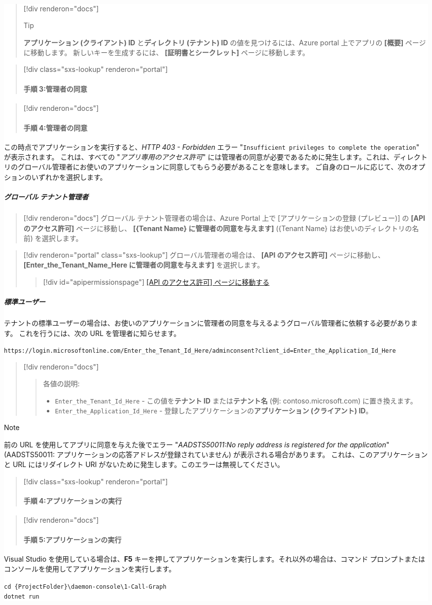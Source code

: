 > [!div renderon="docs"]
> > [!TIP]
> > **アプリケーション (クライアント) ID** と**ディレクトリ (テナント) ID** の値を見つけるには、Azure portal 上でアプリの **[概要]** ページに移動します。 新しいキーを生成するには、 **[証明書とシークレット]** ページに移動します。

> [!div class="sxs-lookup" renderon="portal"]
> #### <a name="step-3-admin-consent"></a>手順 3:管理者の同意

> [!div renderon="docs"]
> #### <a name="step-4-admin-consent"></a>手順 4:管理者の同意

この時点でアプリケーションを実行すると、*HTTP 403 - Forbidden* エラー "`Insufficient privileges to complete the operation`" が表示されます。 これは、すべての "*アプリ専用のアクセス許可*" には管理者の同意が必要であるために発生します。これは、ディレクトリのグローバル管理者にお使いのアプリケーションに同意してもらう必要があることを意味します。 ご自身のロールに応じて、次のオプションのいずれかを選択します。

##### <a name="global-tenant-administrator"></a>グローバル テナント管理者

> [!div renderon="docs"]
> グローバル テナント管理者の場合は、Azure Portal 上で [アプリケーションの登録 (プレビュー)] の **[API のアクセス許可]** ページに移動し、 **[{Tenant Name} に管理者の同意を与えます]** ({Tenant Name} はお使いのディレクトリの名前) を選択します。

> [!div renderon="portal" class="sxs-lookup"]
> グローバル管理者の場合は、 **[API のアクセス許可]** ページに移動し、 **[Enter_the_Tenant_Name_Here に管理者の同意を与えます]** を選択します。
> > [!div id="apipermissionspage"]
> > [[API のアクセス許可] ページに移動する]()

##### <a name="standard-user"></a>標準ユーザー

テナントの標準ユーザーの場合は、お使いのアプリケーションに管理者の同意を与えるようグローバル管理者に依頼する必要があります。 これを行うには、次の URL を管理者に知らせます。

```url
https://login.microsoftonline.com/Enter_the_Tenant_Id_Here/adminconsent?client_id=Enter_the_Application_Id_Here
```

> [!div renderon="docs"]
>> 各値の説明:
>> * `Enter_the_Tenant_Id_Here` - この値を**テナント ID** または**テナント名** (例: contoso.microsoft.com) に置き換えます。
>> * `Enter_the_Application_Id_Here` - 登録したアプリケーションの**アプリケーション (クライアント) ID**。

> [!NOTE]
> 前の URL を使用してアプリに同意を与えた後でエラー "*AADSTS50011:No reply address is registered for the application*" (AADSTS50011: アプリケーションの応答アドレスが登録されていません) が表示される場合があります。 これは、このアプリケーションと URL にはリダイレクト URI がないために発生します。このエラーは無視してください。

> [!div class="sxs-lookup" renderon="portal"]
> #### <a name="step-4-run-the-application"></a>手順 4:アプリケーションの実行

> [!div renderon="docs"]
> #### <a name="step-5-run-the-application"></a>手順 5:アプリケーションの実行

Visual Studio を使用している場合は、**F5** キーを押してアプリケーションを実行します。それ以外の場合は、コマンド プロンプトまたはコンソールを使用してアプリケーションを実行します。

```console
cd {ProjectFolder}\daemon-console\1-Call-Graph
dotnet run
```
